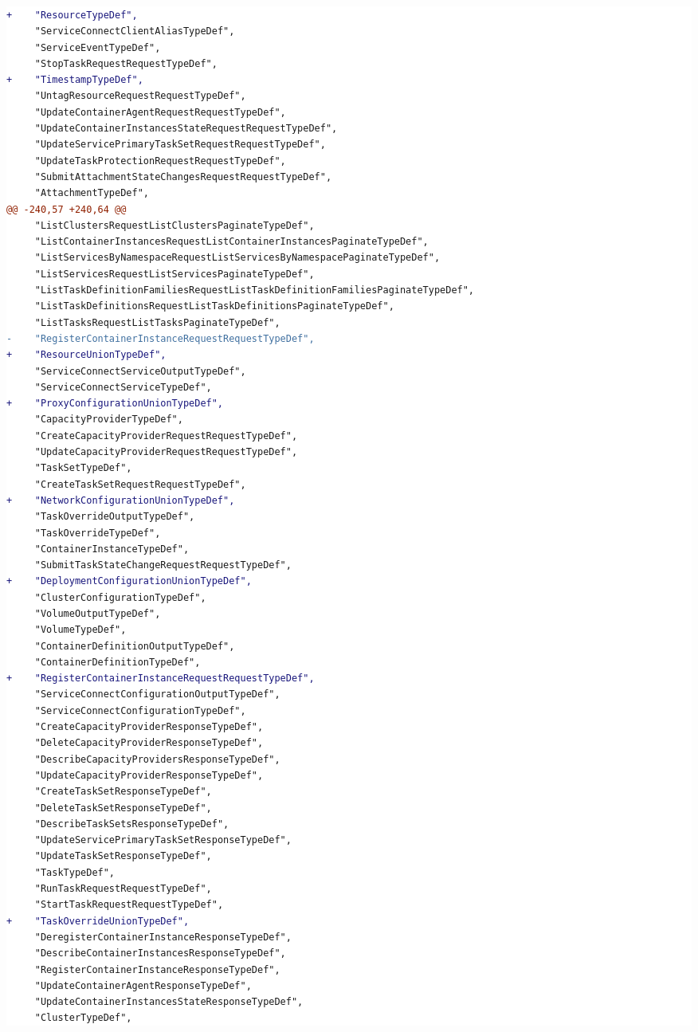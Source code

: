 ```diff
+    "ResourceTypeDef",
     "ServiceConnectClientAliasTypeDef",
     "ServiceEventTypeDef",
     "StopTaskRequestRequestTypeDef",
+    "TimestampTypeDef",
     "UntagResourceRequestRequestTypeDef",
     "UpdateContainerAgentRequestRequestTypeDef",
     "UpdateContainerInstancesStateRequestRequestTypeDef",
     "UpdateServicePrimaryTaskSetRequestRequestTypeDef",
     "UpdateTaskProtectionRequestRequestTypeDef",
     "SubmitAttachmentStateChangesRequestRequestTypeDef",
     "AttachmentTypeDef",
@@ -240,57 +240,64 @@
     "ListClustersRequestListClustersPaginateTypeDef",
     "ListContainerInstancesRequestListContainerInstancesPaginateTypeDef",
     "ListServicesByNamespaceRequestListServicesByNamespacePaginateTypeDef",
     "ListServicesRequestListServicesPaginateTypeDef",
     "ListTaskDefinitionFamiliesRequestListTaskDefinitionFamiliesPaginateTypeDef",
     "ListTaskDefinitionsRequestListTaskDefinitionsPaginateTypeDef",
     "ListTasksRequestListTasksPaginateTypeDef",
-    "RegisterContainerInstanceRequestRequestTypeDef",
+    "ResourceUnionTypeDef",
     "ServiceConnectServiceOutputTypeDef",
     "ServiceConnectServiceTypeDef",
+    "ProxyConfigurationUnionTypeDef",
     "CapacityProviderTypeDef",
     "CreateCapacityProviderRequestRequestTypeDef",
     "UpdateCapacityProviderRequestRequestTypeDef",
     "TaskSetTypeDef",
     "CreateTaskSetRequestRequestTypeDef",
+    "NetworkConfigurationUnionTypeDef",
     "TaskOverrideOutputTypeDef",
     "TaskOverrideTypeDef",
     "ContainerInstanceTypeDef",
     "SubmitTaskStateChangeRequestRequestTypeDef",
+    "DeploymentConfigurationUnionTypeDef",
     "ClusterConfigurationTypeDef",
     "VolumeOutputTypeDef",
     "VolumeTypeDef",
     "ContainerDefinitionOutputTypeDef",
     "ContainerDefinitionTypeDef",
+    "RegisterContainerInstanceRequestRequestTypeDef",
     "ServiceConnectConfigurationOutputTypeDef",
     "ServiceConnectConfigurationTypeDef",
     "CreateCapacityProviderResponseTypeDef",
     "DeleteCapacityProviderResponseTypeDef",
     "DescribeCapacityProvidersResponseTypeDef",
     "UpdateCapacityProviderResponseTypeDef",
     "CreateTaskSetResponseTypeDef",
     "DeleteTaskSetResponseTypeDef",
     "DescribeTaskSetsResponseTypeDef",
     "UpdateServicePrimaryTaskSetResponseTypeDef",
     "UpdateTaskSetResponseTypeDef",
     "TaskTypeDef",
     "RunTaskRequestRequestTypeDef",
     "StartTaskRequestRequestTypeDef",
+    "TaskOverrideUnionTypeDef",
     "DeregisterContainerInstanceResponseTypeDef",
     "DescribeContainerInstancesResponseTypeDef",
     "RegisterContainerInstanceResponseTypeDef",
     "UpdateContainerAgentResponseTypeDef",
     "UpdateContainerInstancesStateResponseTypeDef",
     "ClusterTypeDef",
```